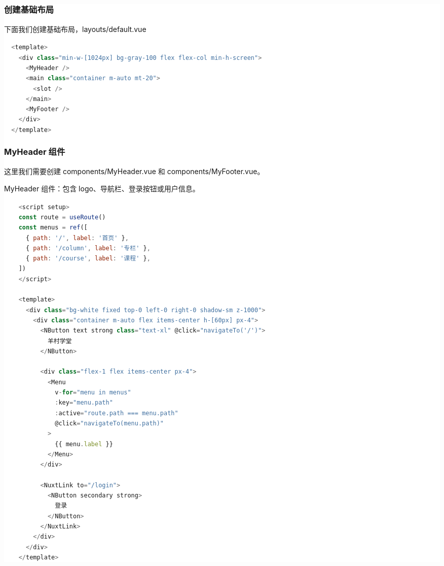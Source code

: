 ### 创建基础布局

下面我们创建基础布局，layouts/default.vue

    
  ```javascript  
    <template>
      <div class="min-w-[1024px] bg-gray-100 flex flex-col min-h-screen">
        <MyHeader />
        <main class="container m-auto mt-20">
          <slot />
        </main>
        <MyFooter />
      </div>
    </template>
  ```  

### MyHeader 组件

这里我们需要创建 components/MyHeader.vue 和 components/MyFooter.vue。

MyHeader 组件：包含 logo、导航栏、登录按钮或用户信息。


```javascript    
    <script setup>
    const route = useRoute()
    const menus = ref([
      { path: '/', label: '首页' },
      { path: '/column', label: '专栏' },
      { path: '/course', label: '课程' },
    ])
    </script>
    
    <template>
      <div class="bg-white fixed top-0 left-0 right-0 shadow-sm z-1000">
        <div class="container m-auto flex items-center h-[60px] px-4">
          <NButton text strong class="text-xl" @click="navigateTo('/')">
            羊村学堂
          </NButton>
    
          <div class="flex-1 flex items-center px-4">
            <Menu
              v-for="menu in menus"
              :key="menu.path"
              :active="route.path === menu.path"
              @click="navigateTo(menu.path)"
            >
              {{ menu.label }}
            </Menu>
          </div>
    
          <NuxtLink to="/login">
            <NButton secondary strong>
              登录
            </NButton>
          </NuxtLink>
        </div>
      </div>
    </template>
  ```  

